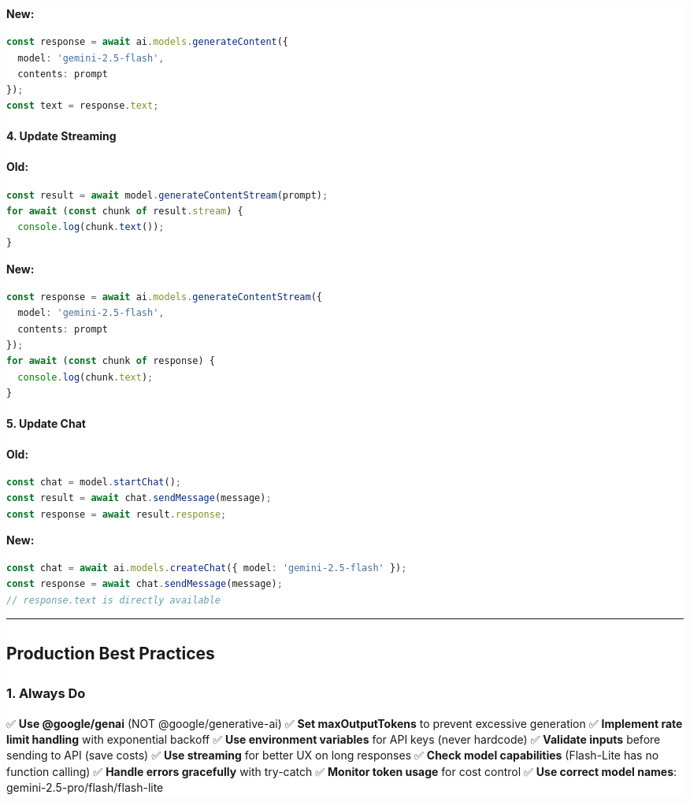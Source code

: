 **New:**
```typescript
const response = await ai.models.generateContent({
  model: 'gemini-2.5-flash',
  contents: prompt
});
const text = response.text;
```

#### 4. Update Streaming

**Old:**
```typescript
const result = await model.generateContentStream(prompt);
for await (const chunk of result.stream) {
  console.log(chunk.text());
}
```

**New:**
```typescript
const response = await ai.models.generateContentStream({
  model: 'gemini-2.5-flash',
  contents: prompt
});
for await (const chunk of response) {
  console.log(chunk.text);
}
```

#### 5. Update Chat

**Old:**
```typescript
const chat = model.startChat();
const result = await chat.sendMessage(message);
const response = await result.response;
```

**New:**
```typescript
const chat = await ai.models.createChat({ model: 'gemini-2.5-flash' });
const response = await chat.sendMessage(message);
// response.text is directly available
```

---

## Production Best Practices

### 1. Always Do

✅ **Use @google/genai** (NOT @google/generative-ai)
✅ **Set maxOutputTokens** to prevent excessive generation
✅ **Implement rate limit handling** with exponential backoff
✅ **Use environment variables** for API keys (never hardcode)
✅ **Validate inputs** before sending to API (save costs)
✅ **Use streaming** for better UX on long responses
✅ **Check model capabilities** (Flash-Lite has no function calling)
✅ **Handle errors gracefully** with try-catch
✅ **Monitor token usage** for cost control
✅ **Use correct model names**: gemini-2.5-pro/flash/flash-lite
